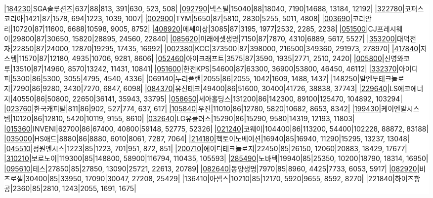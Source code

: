 |[184230](https://finance.daum.net/quotes/A184230)|SGA솔루션즈|637|88|813, 391|630, 523, 508|
|[092790](https://finance.daum.net/quotes/A092790)|넥스틸|15040|88|18040, 7190|14688, 13184, 12192|
|[322780](https://finance.daum.net/quotes/A322780)|코퍼스코리아|1421|87|1578, 694|1223, 1039, 1007|
|[002900](https://finance.daum.net/quotes/A002900)|TYM|5650|87|5810, 2830|5255, 5011, 4808|
|[003690](https://finance.daum.net/quotes/A003690)|코리안리|10720|87|11600, 6688|10598, 9005, 8752|
|[408920](https://finance.daum.net/quotes/A408920)|메쎄이상|3085|87|3195, 1977|2532, 2285, 2238|
|[051500](https://finance.daum.net/quotes/A051500)|CJ프레시웨이|29800|87|30650, 15820|28895, 24560, 22840|
|[085620](https://finance.daum.net/quotes/A085620)|미래에셋생명|7150|87|7870, 4310|6889, 5617, 5527|
|[353200](https://finance.daum.net/quotes/A353200)|대덕전자|22850|87|24000, 12870|19295, 17435, 16992|
|[002380](https://finance.daum.net/quotes/A002380)|KCC|373500|87|398000, 216500|349360, 291973, 278970|
|[417840](https://finance.daum.net/quotes/A417840)|저스템|11570|87|12180, 4935|10706, 9281, 8606|
|[052460](https://finance.daum.net/quotes/A052460)|아이크래프트|3575|87|3590, 1935|2771, 2510, 2420|
|[005800](https://finance.daum.net/quotes/A005800)|신영와코루|13510|87|14960, 8570|13242, 11431, 10841|
|[051600](https://finance.daum.net/quotes/A051600)|한전KPS|54600|87|63300, 36900|53800, 46450, 46112|
|[332370](https://finance.daum.net/quotes/A332370)|아이디피|5300|86|5300, 3055|4795, 4540, 4336|
|[069140](https://finance.daum.net/quotes/A069140)|누리플랜|2055|86|2055, 1042|1609, 1488, 1437|
|[148250](https://finance.daum.net/quotes/A148250)|알엔투테크놀로지|7290|86|9280, 3430|7270, 6847, 6098|
|[084370](https://finance.daum.net/quotes/A084370)|유진테크|49400|86|51600, 30400|41726, 38838, 37743|
|[229640](https://finance.daum.net/quotes/A229640)|LS에코에너지|40550|86|50800, 22650|36141, 35943, 33795|
|[058650](https://finance.daum.net/quotes/A058650)|세아홀딩스|131200|86|142300, 89100|125470, 104892, 103294|
|[023760](https://finance.daum.net/quotes/A023760)|한국캐피탈|811|86|902, 527|774, 637, 617|
|[105840](https://finance.daum.net/quotes/A105840)|우진|11010|86|12780, 5820|10682, 8653, 8342|
|[199430](https://finance.daum.net/quotes/A199430)|케이엔알시스템|10120|86|12810, 5420|10119, 9155, 8610|
|[032640](https://finance.daum.net/quotes/A032640)|LG유플러스|15290|86|15290, 9580|14319, 12193, 11803|
|[015360](https://finance.daum.net/quotes/A015360)|INVENI|62700|86|67400, 40800|59148, 52775, 52326|
|[021240](https://finance.daum.net/quotes/A021240)|코웨이|104400|86|113200, 54400|102228, 88872, 83188|
|[035000](https://finance.daum.net/quotes/A035000)|HS애드|8880|86|8880, 6010|8061, 7287, 7064|
|[214180](https://finance.daum.net/quotes/A214180)|헥토이노베이션|16940|85|16940, 11290|15295, 13237, 13048|
|[045510](https://finance.daum.net/quotes/A045510)|정원엔시스|1223|85|1223, 701|951, 872, 851|
|[200710](https://finance.daum.net/quotes/A200710)|에이디테크놀로지|22450|85|26150, 12060|20883, 18429, 17677|
|[310210](https://finance.daum.net/quotes/A310210)|보로노이|119300|85|148800, 58900|116794, 110435, 105593|
|[285490](https://finance.daum.net/quotes/A285490)|노바텍|19940|85|25350, 10200|18790, 18314, 16950|
|[095610](https://finance.daum.net/quotes/A095610)|테스|27850|85|27850, 13090|25721, 22613, 20789|
|[082640](https://finance.daum.net/quotes/A082640)|동양생명|7970|85|8960, 4425|7733, 6053, 5917|
|[082920](https://finance.daum.net/quotes/A082920)|비츠로셀|30400|85|33950, 17090|30047, 27208, 25429|
|[136410](https://finance.daum.net/quotes/A136410)|아셈스|10210|85|12170, 5920|9655, 8592, 8270|
|[221840](https://finance.daum.net/quotes/A221840)|하이즈항공|2360|85|2810, 1243|2055, 1691, 1675|